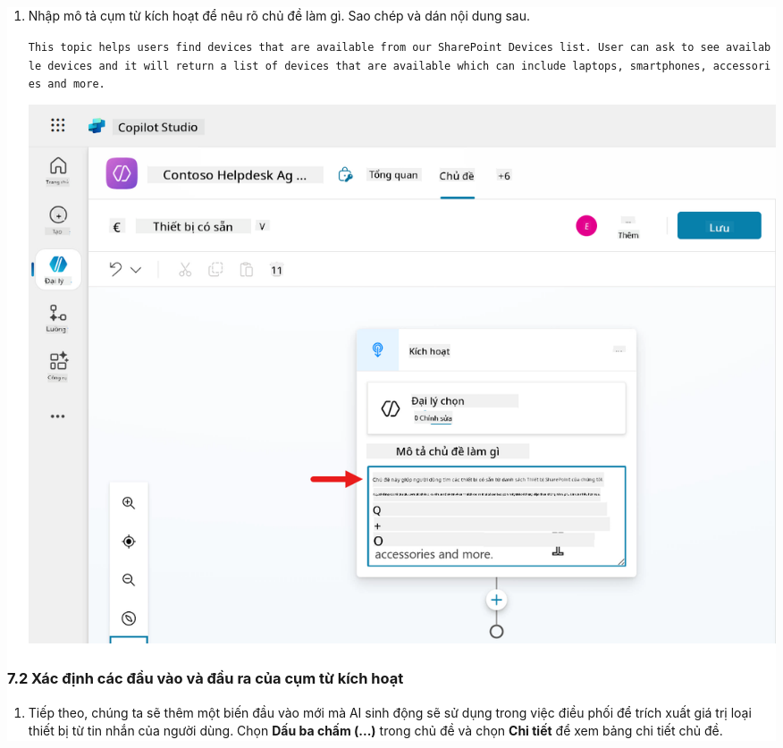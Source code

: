 1. Nhập mô tả cụm từ kích hoạt để nêu rõ chủ đề làm gì. Sao chép và dán nội dung sau.

    ```text
    This topic helps users find devices that are available from our SharePoint Devices list. User can ask to see available devices and it will return a list of devices that are available which can include laptops, smartphones, accessories and more.
    ```

    ![Nhập tên và mô tả cho cụm từ kích hoạt](../../../../../translated_images/7.1_04_TriggerDescription.cb748c0358b3af249fcc0fdb0b262185ffed14d8cf628186b8a65ad4bbf14172.vi.png)

### 7.2 Xác định các đầu vào và đầu ra của cụm từ kích hoạt

1. Tiếp theo, chúng ta sẽ thêm một biến đầu vào mới mà AI sinh động sẽ sử dụng trong việc điều phối để trích xuất giá trị loại thiết bị từ tin nhắn của người dùng. Chọn **Dấu ba chấm (...)** trong chủ đề và chọn **Chi tiết** để xem bảng chi tiết chủ đề.
